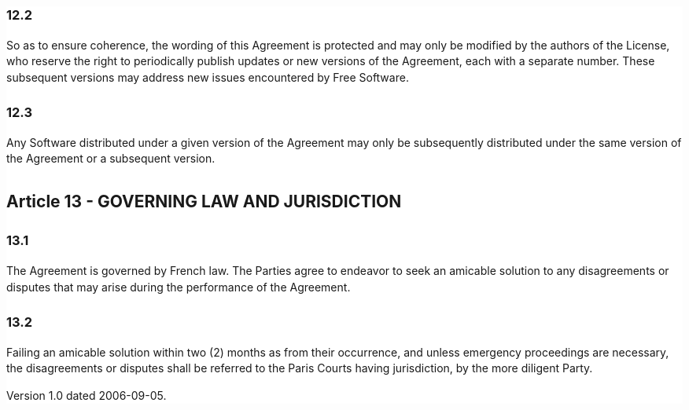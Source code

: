 ### 12.2
So as to ensure coherence, the wording of this Agreement is
protected and may only be modified by the authors of the License, who
reserve the right to periodically publish updates or new versions of the
Agreement, each with a separate number. These subsequent versions may
address new issues encountered by Free Software.

### 12.3
Any Software distributed under a given version of the Agreement may
only be subsequently distributed under the same version of the Agreement
or a subsequent version.


## Article 13 - GOVERNING LAW AND JURISDICTION

### 13.1
The Agreement is governed by French law. The Parties agree to
endeavor to seek an amicable solution to any disagreements or disputes
that may arise during the performance of the Agreement.

### 13.2
Failing an amicable solution within two (2) months as from their
occurrence, and unless emergency proceedings are necessary, the
disagreements or disputes shall be referred to the Paris Courts having
jurisdiction, by the more diligent Party.


Version 1.0 dated 2006-09-05.
